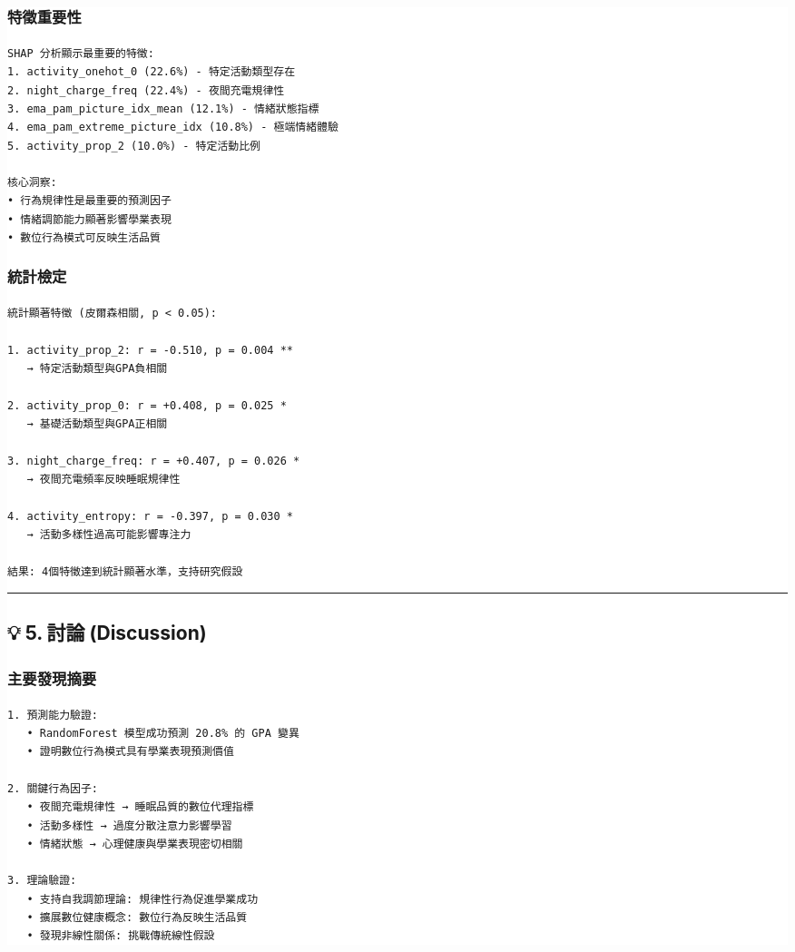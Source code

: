 ### **特徵重要性**
```
SHAP 分析顯示最重要的特徵:
1. activity_onehot_0 (22.6%) - 特定活動類型存在
2. night_charge_freq (22.4%) - 夜間充電規律性
3. ema_pam_picture_idx_mean (12.1%) - 情緒狀態指標
4. ema_pam_extreme_picture_idx (10.8%) - 極端情緒體驗
5. activity_prop_2 (10.0%) - 特定活動比例

核心洞察:
• 行為規律性是最重要的預測因子
• 情緒調節能力顯著影響學業表現
• 數位行為模式可反映生活品質
```

### **統計檢定**
```
統計顯著特徵 (皮爾森相關, p < 0.05):

1. activity_prop_2: r = -0.510, p = 0.004 **
   → 特定活動類型與GPA負相關

2. activity_prop_0: r = +0.408, p = 0.025 *
   → 基礎活動類型與GPA正相關

3. night_charge_freq: r = +0.407, p = 0.026 *
   → 夜間充電頻率反映睡眠規律性

4. activity_entropy: r = -0.397, p = 0.030 *
   → 活動多樣性過高可能影響專注力

結果: 4個特徵達到統計顯著水準，支持研究假設
```

---

## 💡 **5. 討論 (Discussion)**

### **主要發現摘要**
```
1. 預測能力驗證:
   • RandomForest 模型成功預測 20.8% 的 GPA 變異
   • 證明數位行為模式具有學業表現預測價值

2. 關鍵行為因子:
   • 夜間充電規律性 → 睡眠品質的數位代理指標
   • 活動多樣性 → 過度分散注意力影響學習
   • 情緒狀態 → 心理健康與學業表現密切相關

3. 理論驗證:
   • 支持自我調節理論: 規律性行為促進學業成功
   • 擴展數位健康概念: 數位行為反映生活品質
   • 發現非線性關係: 挑戰傳統線性假設
```
